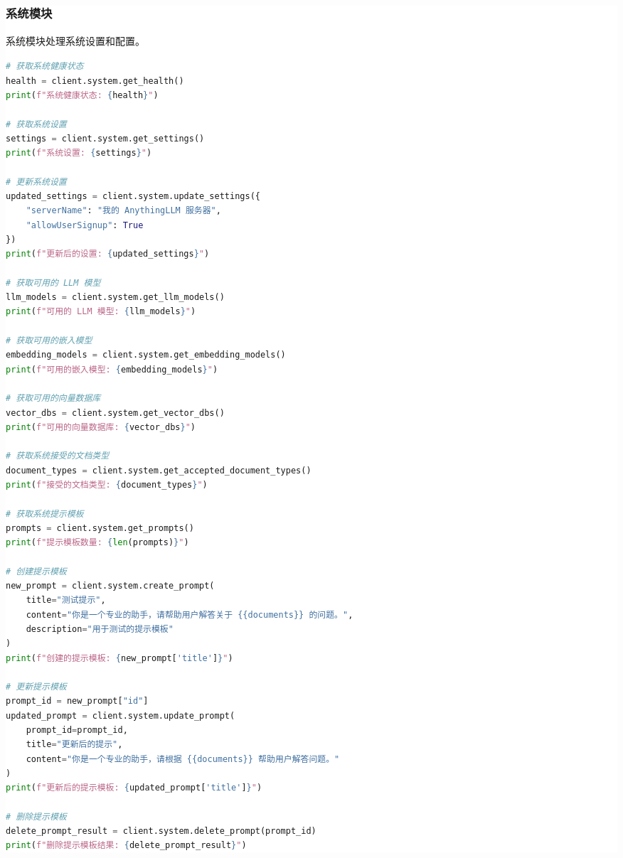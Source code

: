 ### 系统模块

系统模块处理系统设置和配置。

```python
# 获取系统健康状态
health = client.system.get_health()
print(f"系统健康状态: {health}")

# 获取系统设置
settings = client.system.get_settings()
print(f"系统设置: {settings}")

# 更新系统设置
updated_settings = client.system.update_settings({
    "serverName": "我的 AnythingLLM 服务器",
    "allowUserSignup": True
})
print(f"更新后的设置: {updated_settings}")

# 获取可用的 LLM 模型
llm_models = client.system.get_llm_models()
print(f"可用的 LLM 模型: {llm_models}")

# 获取可用的嵌入模型
embedding_models = client.system.get_embedding_models()
print(f"可用的嵌入模型: {embedding_models}")

# 获取可用的向量数据库
vector_dbs = client.system.get_vector_dbs()
print(f"可用的向量数据库: {vector_dbs}")

# 获取系统接受的文档类型
document_types = client.system.get_accepted_document_types()
print(f"接受的文档类型: {document_types}")

# 获取系统提示模板
prompts = client.system.get_prompts()
print(f"提示模板数量: {len(prompts)}")

# 创建提示模板
new_prompt = client.system.create_prompt(
    title="测试提示",
    content="你是一个专业的助手，请帮助用户解答关于 {{documents}} 的问题。",
    description="用于测试的提示模板"
)
print(f"创建的提示模板: {new_prompt['title']}")

# 更新提示模板
prompt_id = new_prompt["id"]
updated_prompt = client.system.update_prompt(
    prompt_id=prompt_id,
    title="更新后的提示",
    content="你是一个专业的助手，请根据 {{documents}} 帮助用户解答问题。"
)
print(f"更新后的提示模板: {updated_prompt['title']}")

# 删除提示模板
delete_prompt_result = client.system.delete_prompt(prompt_id)
print(f"删除提示模板结果: {delete_prompt_result}")
```
